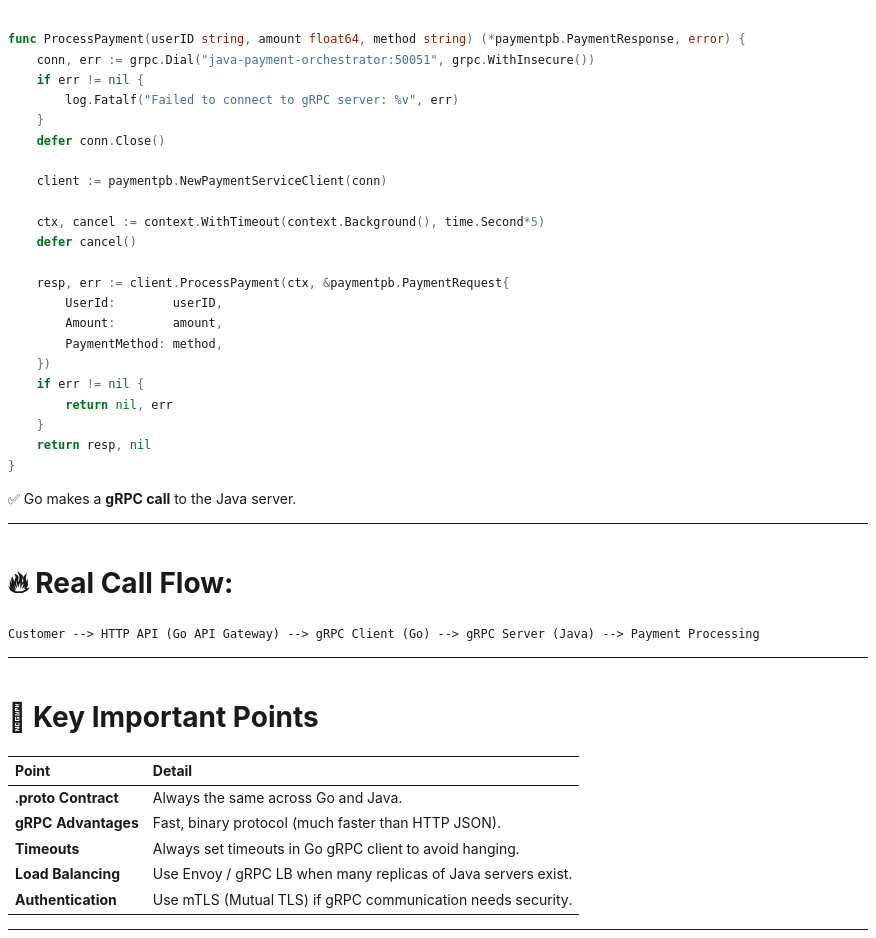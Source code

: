 ```go

func ProcessPayment(userID string, amount float64, method string) (*paymentpb.PaymentResponse, error) {
    conn, err := grpc.Dial("java-payment-orchestrator:50051", grpc.WithInsecure())
    if err != nil {
        log.Fatalf("Failed to connect to gRPC server: %v", err)
    }
    defer conn.Close()

    client := paymentpb.NewPaymentServiceClient(conn)

    ctx, cancel := context.WithTimeout(context.Background(), time.Second*5)
    defer cancel()

    resp, err := client.ProcessPayment(ctx, &paymentpb.PaymentRequest{
        UserId:        userID,
        Amount:        amount,
        PaymentMethod: method,
    })
    if err != nil {
        return nil, err
    }
    return resp, nil
}
```

✅ Go makes a **gRPC call** to the Java server.

---

# 🔥 Real Call Flow:

```plaintext
Customer --> HTTP API (Go API Gateway) --> gRPC Client (Go) --> gRPC Server (Java) --> Payment Processing
```

---

# 🧠 Key Important Points

| Point | Detail |
|:-----|:-------|
| **.proto Contract** | Always the same across Go and Java. |
| **gRPC Advantages** | Fast, binary protocol (much faster than HTTP JSON). |
| **Timeouts** | Always set timeouts in Go gRPC client to avoid hanging. |
| **Load Balancing** | Use Envoy / gRPC LB when many replicas of Java servers exist. |
| **Authentication** | Use mTLS (Mutual TLS) if gRPC communication needs security. |

---